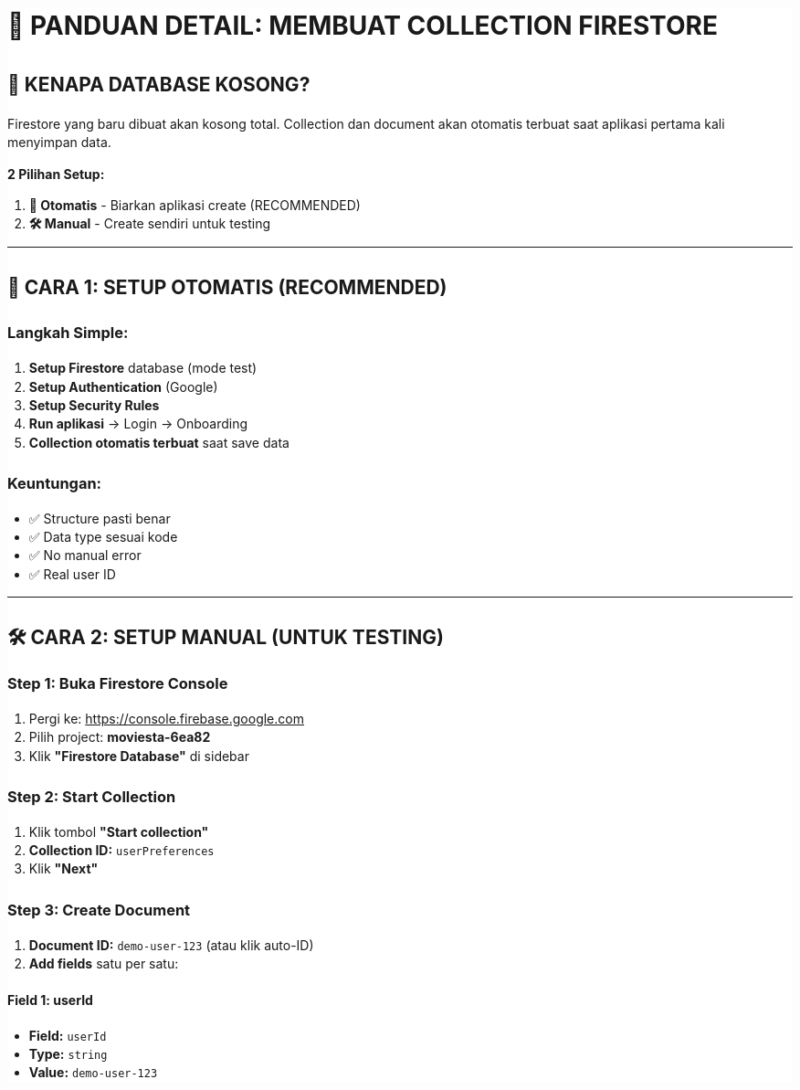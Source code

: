 # 📂 **PANDUAN DETAIL: MEMBUAT COLLECTION FIRESTORE**

## 🎯 **KENAPA DATABASE KOSONG?**

Firestore yang baru dibuat akan kosong total. Collection dan document akan otomatis terbuat saat aplikasi pertama kali menyimpan data. 

**2 Pilihan Setup:**
1. **🚀 Otomatis** - Biarkan aplikasi create (RECOMMENDED)
2. **🛠️ Manual** - Create sendiri untuk testing

---

## 🚀 **CARA 1: SETUP OTOMATIS (RECOMMENDED)**

### **Langkah Simple:**
1. **Setup Firestore** database (mode test)
2. **Setup Authentication** (Google)
3. **Setup Security Rules**
4. **Run aplikasi** → Login → Onboarding
5. **Collection otomatis terbuat** saat save data

### **Keuntungan:**
- ✅ Structure pasti benar
- ✅ Data type sesuai kode
- ✅ No manual error
- ✅ Real user ID

---

## 🛠️ **CARA 2: SETUP MANUAL (UNTUK TESTING)**

### **Step 1: Buka Firestore Console**
1. Pergi ke: https://console.firebase.google.com
2. Pilih project: **moviesta-6ea82**
3. Klik **"Firestore Database"** di sidebar

### **Step 2: Start Collection**
1. Klik tombol **"Start collection"**
2. **Collection ID:** `userPreferences`
3. Klik **"Next"**

### **Step 3: Create Document**
1. **Document ID:** `demo-user-123` (atau klik auto-ID)
2. **Add fields** satu per satu:

#### **Field 1: userId**
- **Field:** `userId`
- **Type:** `string` 
- **Value:** `demo-user-123`
